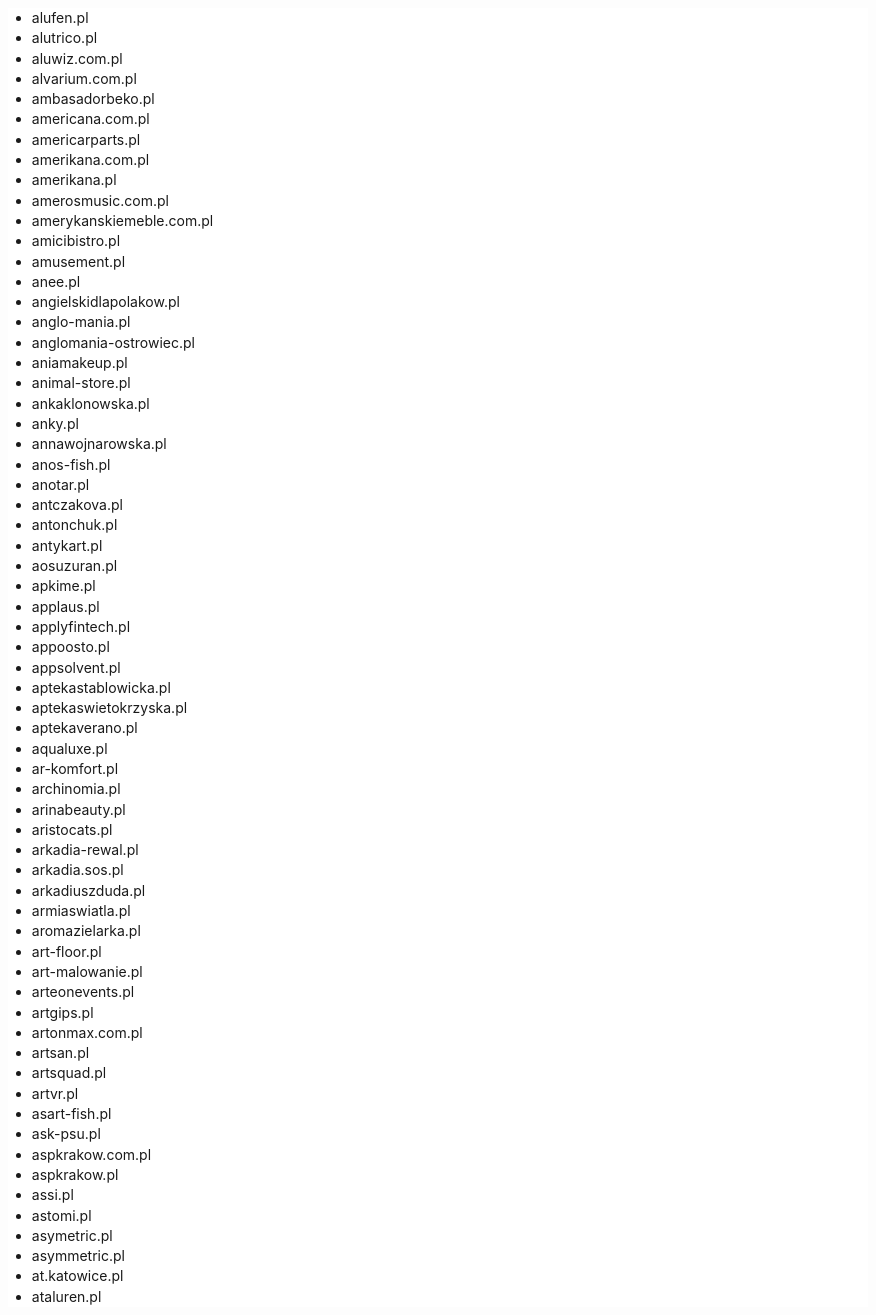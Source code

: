 - alufen.pl
- alutrico.pl
- aluwiz.com.pl
- alvarium.com.pl
- ambasadorbeko.pl
- americana.com.pl
- americarparts.pl
- amerikana.com.pl
- amerikana.pl
- amerosmusic.com.pl
- amerykanskiemeble.com.pl
- amicibistro.pl
- amusement.pl
- anee.pl
- angielskidlapolakow.pl
- anglo-mania.pl
- anglomania-ostrowiec.pl
- aniamakeup.pl
- animal-store.pl
- ankaklonowska.pl
- anky.pl
- annawojnarowska.pl
- anos-fish.pl
- anotar.pl
- antczakova.pl
- antonchuk.pl
- antykart.pl
- aosuzuran.pl
- apkime.pl
- applaus.pl
- applyfintech.pl
- appoosto.pl
- appsolvent.pl
- aptekastablowicka.pl
- aptekaswietokrzyska.pl
- aptekaverano.pl
- aqualuxe.pl
- ar-komfort.pl
- archinomia.pl
- arinabeauty.pl
- aristocats.pl
- arkadia-rewal.pl
- arkadia.sos.pl
- arkadiuszduda.pl
- armiaswiatla.pl
- aromazielarka.pl
- art-floor.pl
- art-malowanie.pl
- arteonevents.pl
- artgips.pl
- artonmax.com.pl
- artsan.pl
- artsquad.pl
- artvr.pl
- asart-fish.pl
- ask-psu.pl
- aspkrakow.com.pl
- aspkrakow.pl
- assi.pl
- astomi.pl
- asymetric.pl
- asymmetric.pl
- at.katowice.pl
- ataluren.pl